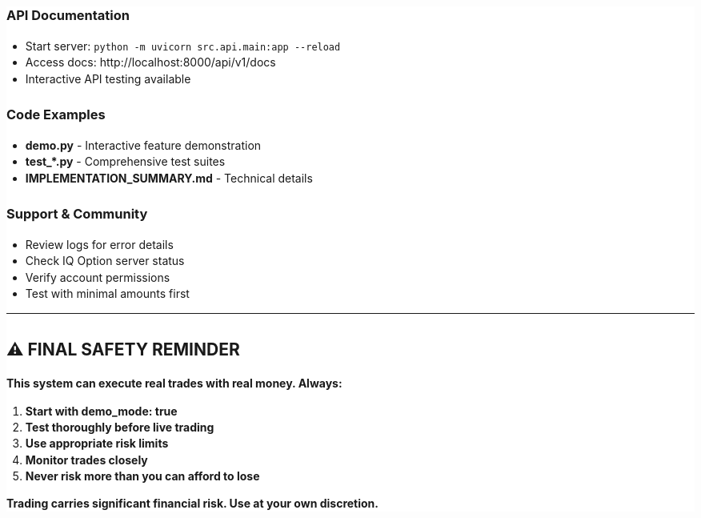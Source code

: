 ### API Documentation
- Start server: `python -m uvicorn src.api.main:app --reload`
- Access docs: http://localhost:8000/api/v1/docs
- Interactive API testing available

### Code Examples
- **demo.py** - Interactive feature demonstration
- **test_*.py** - Comprehensive test suites
- **IMPLEMENTATION_SUMMARY.md** - Technical details

### Support & Community
- Review logs for error details
- Check IQ Option server status
- Verify account permissions
- Test with minimal amounts first

---

## ⚠️ FINAL SAFETY REMINDER

**This system can execute real trades with real money. Always:**

1. **Start with demo_mode: true**
2. **Test thoroughly before live trading**
3. **Use appropriate risk limits**
4. **Monitor trades closely**
5. **Never risk more than you can afford to lose**

**Trading carries significant financial risk. Use at your own discretion.**